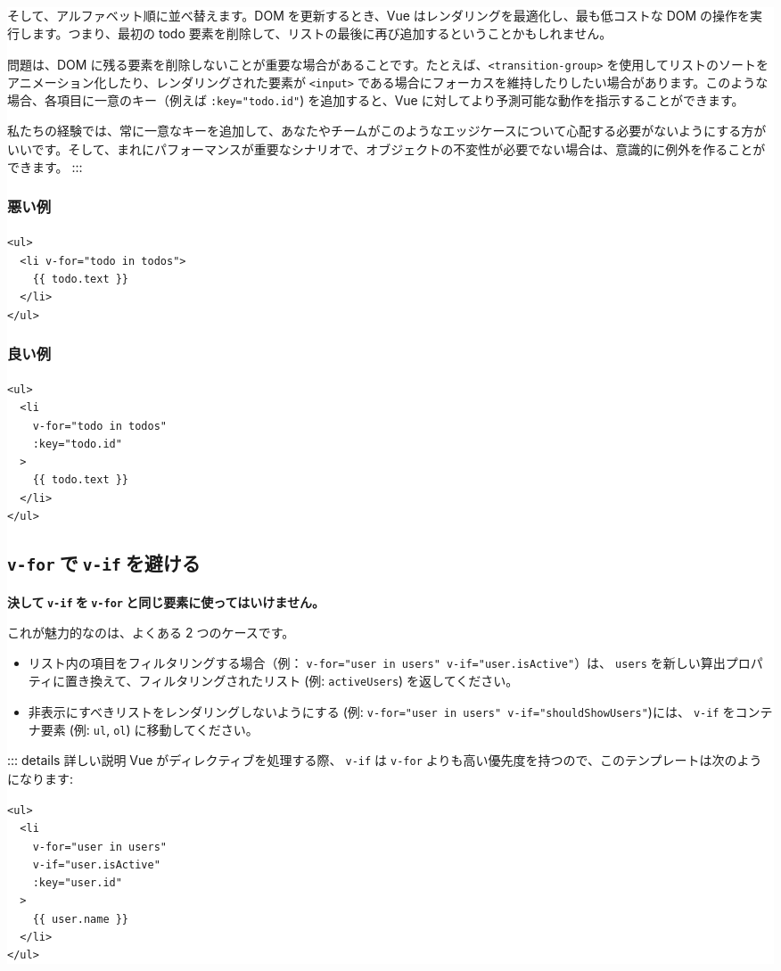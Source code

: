 そして、アルファベット順に並べ替えます。DOM を更新するとき、Vue はレンダリングを最適化し、最も低コストな DOM の操作を実行します。つまり、最初の todo 要素を削除して、リストの最後に再び追加するということかもしれません。

問題は、DOM に残る要素を削除しないことが重要な場合があることです。たとえば、`<transition-group>` を使用してリストのソートをアニメーション化したり、レンダリングされた要素が `<input>` である場合にフォーカスを維持したりしたい場合があります。このような場合、各項目に一意のキー（例えば `:key="todo.id"`) を追加すると、Vue に対してより予測可能な動作を指示することができます。

私たちの経験では、常に一意なキーを追加して、あなたやチームがこのようなエッジケースについて心配する必要がないようにする方がいいです。そして、まれにパフォーマンスが重要なシナリオで、オブジェクトの不変性が必要でない場合は、意識的に例外を作ることができます。
:::

<div class="style-example style-example-bad">
<h3>悪い例</h3>

```vue-html
<ul>
  <li v-for="todo in todos">
    {{ todo.text }}
  </li>
</ul>
```

</div>

<div class="style-example style-example-good">
<h3>良い例</h3>

```vue-html
<ul>
  <li
    v-for="todo in todos"
    :key="todo.id"
  >
    {{ todo.text }}
  </li>
</ul>
```

</div>

## `v-for` で `v-if` を避ける

**決して `v-if` を `v-for` と同じ要素に使ってはいけません。**

これが魅力的なのは、よくある 2 つのケースです。

- リスト内の項目をフィルタリングする場合（例： `v-for="user in users" v-if="user.isActive"`）は、 `users` を新しい算出プロパティに置き換えて、フィルタリングされたリスト (例: `activeUsers`) を返してください。

- 非表示にすべきリストをレンダリングしないようにする (例: `v-for="user in users" v-if="shouldShowUsers"`)には、 `v-if` をコンテナ要素 (例: `ul`, `ol`) に移動してください。

::: details 詳しい説明
Vue がディレクティブを処理する際、 `v-if` は `v-for` よりも高い優先度を持つので、このテンプレートは次のようになります:

```vue-html
<ul>
  <li
    v-for="user in users"
    v-if="user.isActive"
    :key="user.id"
  >
    {{ user.name }}
  </li>
</ul>
```
